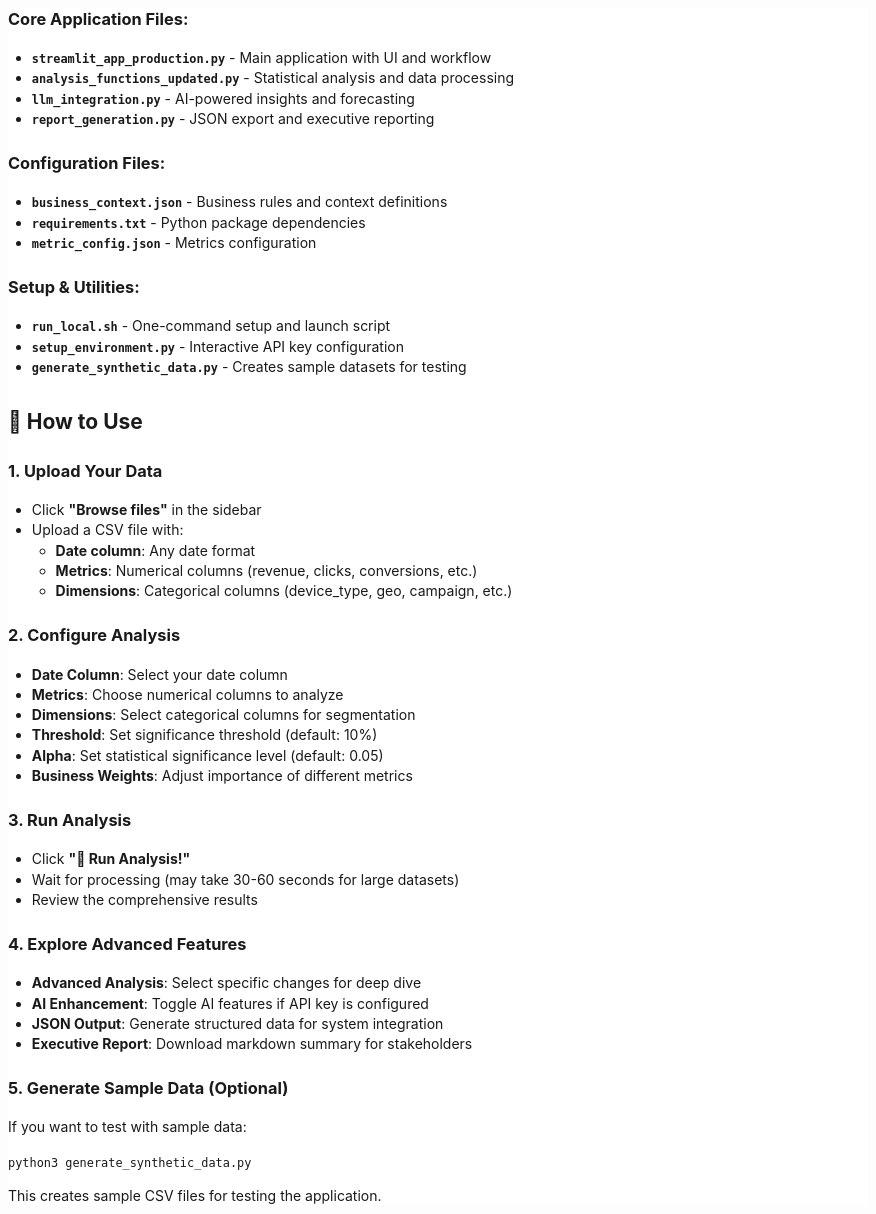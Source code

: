 ### **Core Application Files:**
- **`streamlit_app_production.py`** - Main application with UI and workflow
- **`analysis_functions_updated.py`** - Statistical analysis and data processing
- **`llm_integration.py`** - AI-powered insights and forecasting
- **`report_generation.py`** - JSON export and executive reporting

### **Configuration Files:**
- **`business_context.json`** - Business rules and context definitions
- **`requirements.txt`** - Python package dependencies
- **`metric_config.json`** - Metrics configuration

### **Setup & Utilities:**
- **`run_local.sh`** - One-command setup and launch script
- **`setup_environment.py`** - Interactive API key configuration
- **`generate_synthetic_data.py`** - Creates sample datasets for testing

## 🧪 How to Use

### 1. Upload Your Data
- Click **"Browse files"** in the sidebar
- Upload a CSV file with:
  - **Date column**: Any date format
  - **Metrics**: Numerical columns (revenue, clicks, conversions, etc.)
  - **Dimensions**: Categorical columns (device_type, geo, campaign, etc.)

### 2. Configure Analysis
- **Date Column**: Select your date column
- **Metrics**: Choose numerical columns to analyze
- **Dimensions**: Select categorical columns for segmentation
- **Threshold**: Set significance threshold (default: 10%)
- **Alpha**: Set statistical significance level (default: 0.05)
- **Business Weights**: Adjust importance of different metrics

### 3. Run Analysis
- Click **"🚀 Run Analysis!"**
- Wait for processing (may take 30-60 seconds for large datasets)
- Review the comprehensive results

### 4. Explore Advanced Features
- **Advanced Analysis**: Select specific changes for deep dive
- **AI Enhancement**: Toggle AI features if API key is configured
- **JSON Output**: Generate structured data for system integration
- **Executive Report**: Download markdown summary for stakeholders

### 5. Generate Sample Data (Optional)
If you want to test with sample data:
```bash
python3 generate_synthetic_data.py
```
This creates sample CSV files for testing the application.
